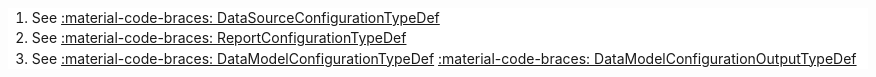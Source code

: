 1. See [:material-code-braces: DataSourceConfigurationTypeDef](./type_defs.md#datasourceconfigurationtypedef) 
2. See [:material-code-braces: ReportConfigurationTypeDef](./type_defs.md#reportconfigurationtypedef) 
3. See [:material-code-braces: DataModelConfigurationTypeDef](./type_defs.md#datamodelconfigurationtypedef) [:material-code-braces: DataModelConfigurationOutputTypeDef](./type_defs.md#datamodelconfigurationoutputtypedef) 
